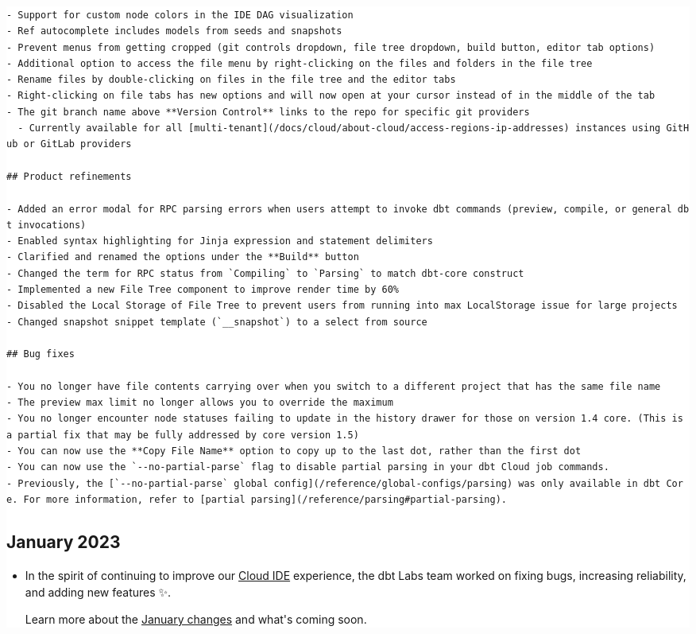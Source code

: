     - Support for custom node colors in the IDE DAG visualization
    - Ref autocomplete includes models from seeds and snapshots
    - Prevent menus from getting cropped (git controls dropdown, file tree dropdown, build button, editor tab options)
    - Additional option to access the file menu by right-clicking on the files and folders in the file tree
    - Rename files by double-clicking on files in the file tree and the editor tabs
    - Right-clicking on file tabs has new options and will now open at your cursor instead of in the middle of the tab
    - The git branch name above **Version Control** links to the repo for specific git providers
      - Currently available for all [multi-tenant](/docs/cloud/about-cloud/access-regions-ip-addresses) instances using GitHub or GitLab providers 

    ## Product refinements 

    - Added an error modal for RPC parsing errors when users attempt to invoke dbt commands (preview, compile, or general dbt invocations) 
    - Enabled syntax highlighting for Jinja expression and statement delimiters
    - Clarified and renamed the options under the **Build** button 
    - Changed the term for RPC status from `Compiling` to `Parsing` to match dbt-core construct
    - Implemented a new File Tree component to improve render time by 60%
    - Disabled the Local Storage of File Tree to prevent users from running into max LocalStorage issue for large projects
    - Changed snapshot snippet template (`__snapshot`) to a select from source

    ## Bug fixes

    - You no longer have file contents carrying over when you switch to a different project that has the same file name
    - The preview max limit no longer allows you to override the maximum 
    - You no longer encounter node statuses failing to update in the history drawer for those on version 1.4 core. (This is a partial fix that may be fully addressed by core version 1.5)
    - You can now use the **Copy File Name** option to copy up to the last dot, rather than the first dot
    - You can now use the `--no-partial-parse` flag to disable partial parsing in your dbt Cloud job commands. 
    - Previously, the [`--no-partial-parse` global config](/reference/global-configs/parsing) was only available in dbt Core. For more information, refer to [partial parsing](/reference/parsing#partial-parsing).

  </Expandable>

## January 2023

- <Expandable alt_header='dbt Cloud IDE'>

    In the spirit of continuing to improve our [Cloud IDE](/docs/cloud/dbt-cloud-ide/develop-in-the-cloud) experience, the dbt Labs team worked on fixing bugs, increasing reliability, and adding new features ✨.

    Learn more about the [January changes](https://getdbt.slack.com/archives/C03SAHKKG2Z/p1675272600286119) and what's coming soon.

